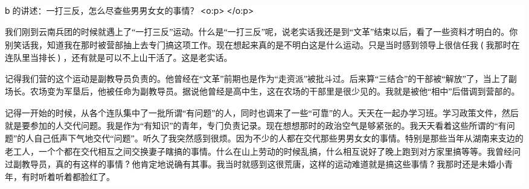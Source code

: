   b
  <span lang="ZH-CN" style="font-family:宋体;mso-ascii-font-family:
Calibri;mso-ascii-theme-font:minor-latin;mso-fareast-font-family:宋体;mso-fareast-theme-font:
minor-fareast">
   的讲述：一打三反，怎么尽查些男男女女的事情？
  </span>
  <o:p>
  </o:p>
 </p>
 <p class="MsoNormal">
  <span lang="ZH-CN" style="font-family:宋体;mso-ascii-font-family:
Calibri;mso-ascii-theme-font:minor-latin;mso-fareast-font-family:宋体;mso-fareast-theme-font:
minor-fareast">
   我们刚到云南兵团的时候就遇上了“一打三反”运动。什么是“一打三反”呢，说老实话我还是到“文革”结束以后，看了一些资料才明白的。你别笑话我，知道我在那时被营部抽上去专门搞这项工作。现在想起来真的是不明白这是什么运动。只是当时感到领导上很信任我
  </span>
  (
  <span lang="ZH-CN" style="font-family:宋体;mso-ascii-font-family:Calibri;mso-ascii-theme-font:
minor-latin;mso-fareast-font-family:宋体;mso-fareast-theme-font:minor-fareast">
   我那时在连队里当排长
  </span>
  )
  <span lang="ZH-CN" style="font-family:宋体;mso-ascii-font-family:Calibri;mso-ascii-theme-font:
minor-latin;mso-fareast-font-family:宋体;mso-fareast-theme-font:minor-fareast">
   ，还有就是可以不上山干活了。这是老实话。
  </span>
  <o:p>
  </o:p>
 </p>
 <p class="MsoNormal">
  <span lang="ZH-CN" style="font-family:宋体;mso-ascii-font-family:
Calibri;mso-ascii-theme-font:minor-latin;mso-fareast-font-family:宋体;mso-fareast-theme-font:
minor-fareast">
   记得我们营的这个运动是副教导员负责的。他曾经在“文革”前期也是作为“走资派”被批斗过。后来算“三结合”的干部被“解放”了，当上了副场长。农场变为军垦后，他被任命为副教导员。据说他曾经是高中生，这在农场的干部里是很少见的。我就是被他“相中”后借调到营部的。
  </span>
  <o:p>
  </o:p>
 </p>
 <p class="MsoNormal">
  <span lang="ZH-CN" style="font-family:宋体;mso-ascii-font-family:
Calibri;mso-ascii-theme-font:minor-latin;mso-fareast-font-family:宋体;mso-fareast-theme-font:
minor-fareast">
   记得一开始的时候，从各个连队集中了一批所谓“有问题”的人，同时也调来了一些“可靠”的人。天天在一起办学习班。学习政策文件，然后就是要参加的人交代问题。我是作为“有知识”的青年，专门负责记录。现在想想那时的政治空气是够紧张的。我天天看着这些所谓的“有问题”的人自己低声下气地交代“问题”。听久了我突然感到很烦。因为不少的人都在交代那些男男女女的事情。特别是那些当年从湖南来支边的老工人，一个个都在交代相互之间交换妻子瞎搞的事情。什么在山上劳动的时候乱搞，什么相互说好了晚上跑到对方家里搞等等。我曾经问过副教导员，真的有这样的事情
  </span>
  ?
  <span lang="ZH-CN" style="font-family:宋体;mso-ascii-font-family:Calibri;mso-ascii-theme-font:
minor-latin;mso-fareast-font-family:宋体;mso-fareast-theme-font:minor-fareast">
   他肯定地说确有其事。我当时就感到这很荒唐，这样的运动难道就是搞这些事情
  </span>
  ?
  <span lang="ZH-CN" style="font-family:宋体;mso-ascii-font-family:Calibri;mso-ascii-theme-font:
minor-latin;mso-fareast-font-family:宋体;mso-fareast-theme-font:minor-fareast">
   我那时还是未婚小青年，有时听着听着都脸红了。
  </span>
  <o:p>
  </o:p>
 </p>
 <p class="MsoNormal">
  <span lang="ZH-CN" style="font-family:宋体;mso-ascii-font-family:
Calibri;mso-ascii-theme-font:minor-latin;mso-fareast-font-family:宋体;mso-fareast-theme-font:
minor-fareast">